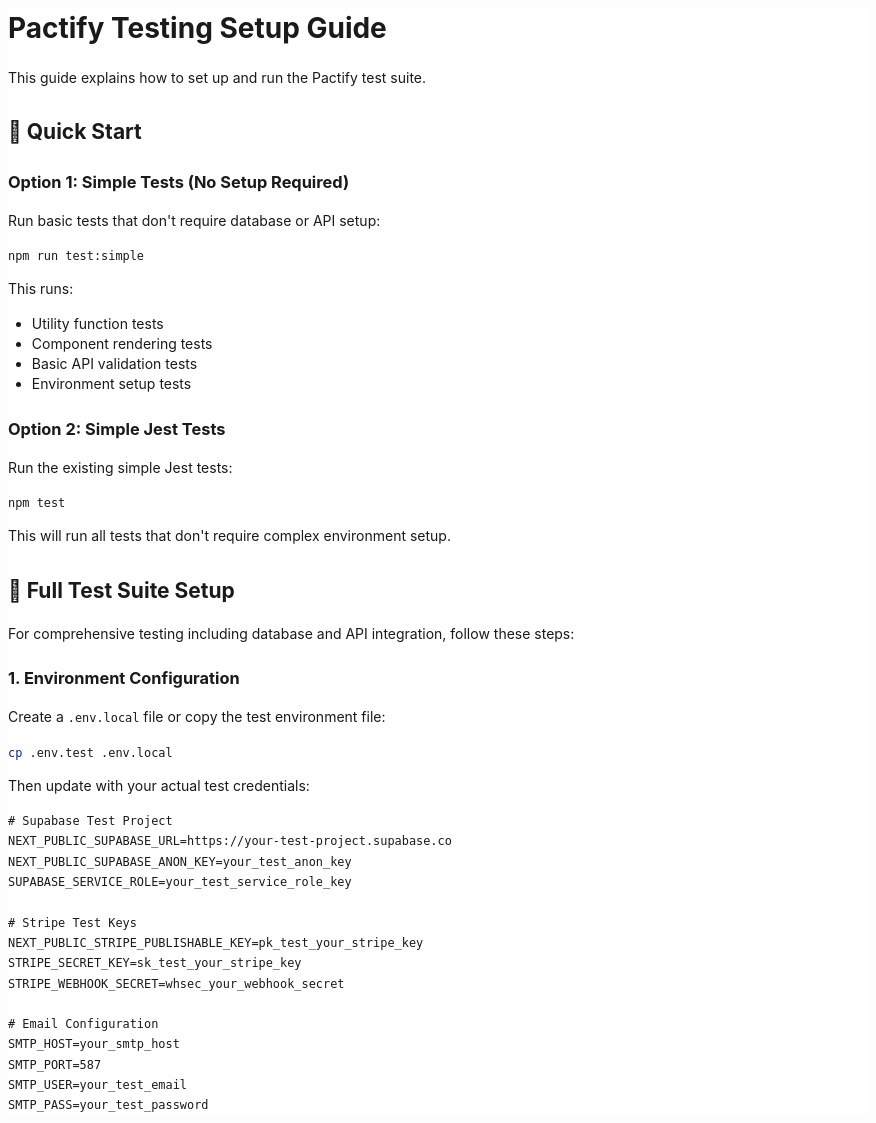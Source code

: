 # Pactify Testing Setup Guide

This guide explains how to set up and run the Pactify test suite.

## 🎯 Quick Start

### Option 1: Simple Tests (No Setup Required)
Run basic tests that don't require database or API setup:

```bash
npm run test:simple
```

This runs:
- Utility function tests
- Component rendering tests  
- Basic API validation tests
- Environment setup tests

### Option 2: Simple Jest Tests
Run the existing simple Jest tests:

```bash
npm test
```

This will run all tests that don't require complex environment setup.

## 🚀 Full Test Suite Setup

For comprehensive testing including database and API integration, follow these steps:

### 1. Environment Configuration

Create a `.env.local` file or copy the test environment file:

```bash
cp .env.test .env.local
```

Then update with your actual test credentials:

```env
# Supabase Test Project
NEXT_PUBLIC_SUPABASE_URL=https://your-test-project.supabase.co
NEXT_PUBLIC_SUPABASE_ANON_KEY=your_test_anon_key
SUPABASE_SERVICE_ROLE=your_test_service_role_key

# Stripe Test Keys
NEXT_PUBLIC_STRIPE_PUBLISHABLE_KEY=pk_test_your_stripe_key
STRIPE_SECRET_KEY=sk_test_your_stripe_key
STRIPE_WEBHOOK_SECRET=whsec_your_webhook_secret

# Email Configuration
SMTP_HOST=your_smtp_host
SMTP_PORT=587
SMTP_USER=your_test_email
SMTP_PASS=your_test_password
```
